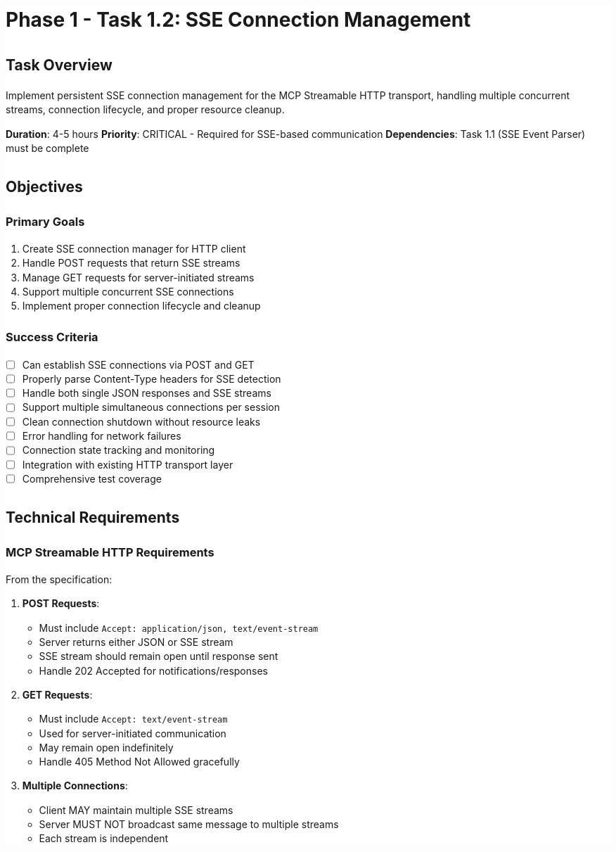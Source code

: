 # Phase 1 - Task 1.2: SSE Connection Management

## Task Overview
Implement persistent SSE connection management for the MCP Streamable HTTP transport, handling multiple concurrent streams, connection lifecycle, and proper resource cleanup.

**Duration**: 4-5 hours
**Priority**: CRITICAL - Required for SSE-based communication
**Dependencies**: Task 1.1 (SSE Event Parser) must be complete

## Objectives

### Primary Goals
1. Create SSE connection manager for HTTP client
2. Handle POST requests that return SSE streams
3. Manage GET requests for server-initiated streams
4. Support multiple concurrent SSE connections
5. Implement proper connection lifecycle and cleanup

### Success Criteria
- [ ] Can establish SSE connections via POST and GET
- [ ] Properly parse Content-Type headers for SSE detection
- [ ] Handle both single JSON responses and SSE streams
- [ ] Support multiple simultaneous connections per session
- [ ] Clean connection shutdown without resource leaks
- [ ] Error handling for network failures
- [ ] Connection state tracking and monitoring
- [ ] Integration with existing HTTP transport layer
- [ ] Comprehensive test coverage

## Technical Requirements

### MCP Streamable HTTP Requirements
From the specification:

1. **POST Requests**:
   - Must include `Accept: application/json, text/event-stream`
   - Server returns either JSON or SSE stream
   - SSE stream should remain open until response sent
   - Handle 202 Accepted for notifications/responses

2. **GET Requests**:
   - Must include `Accept: text/event-stream`
   - Used for server-initiated communication
   - May remain open indefinitely
   - Handle 405 Method Not Allowed gracefully

3. **Multiple Connections**:
   - Client MAY maintain multiple SSE streams
   - Server MUST NOT broadcast same message to multiple streams
   - Each stream is independent
